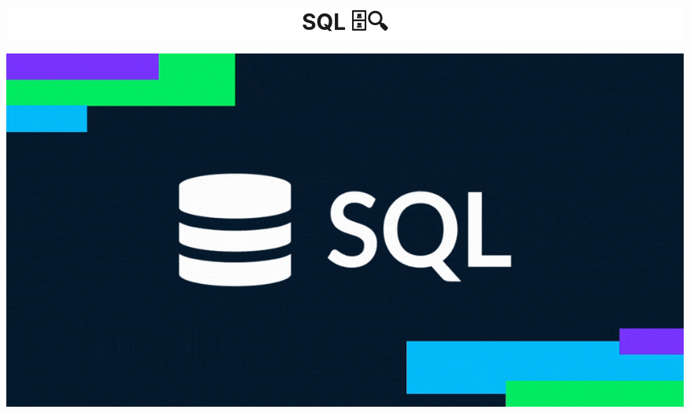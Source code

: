 <h1 align="center">SQL 🗄️🔍</h1>
<img align="right" alt="Coding" width="100%" src="https://github.com/MattiaBracco05/SCUOLA/blob/a630539fef30ac359a9308e15bbb25ce9704eaeb/__assets__/informaticaSQL.gif">
